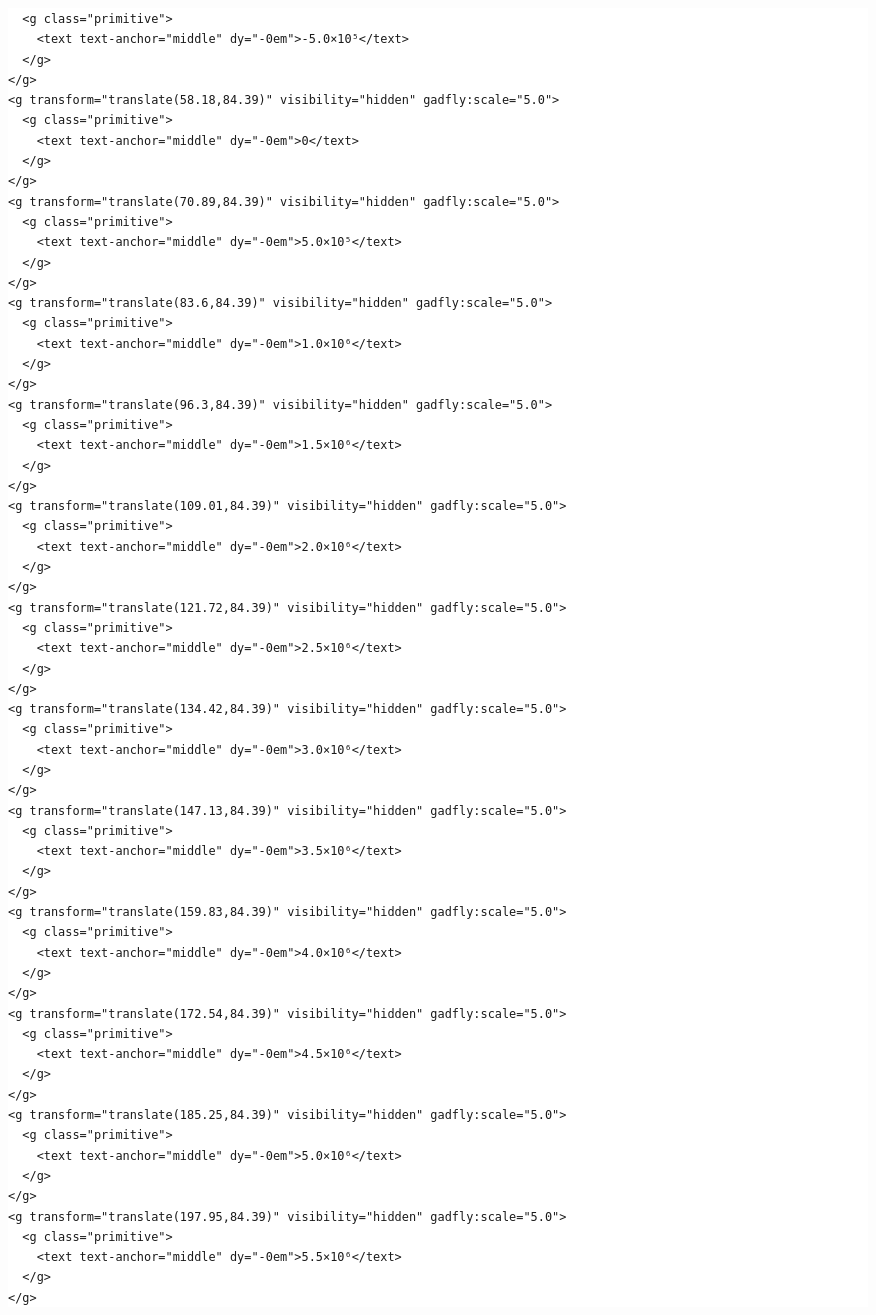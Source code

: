       <g class="primitive">
        <text text-anchor="middle" dy="-0em">-5.0×10⁵</text>
      </g>
    </g>
    <g transform="translate(58.18,84.39)" visibility="hidden" gadfly:scale="5.0">
      <g class="primitive">
        <text text-anchor="middle" dy="-0em">0</text>
      </g>
    </g>
    <g transform="translate(70.89,84.39)" visibility="hidden" gadfly:scale="5.0">
      <g class="primitive">
        <text text-anchor="middle" dy="-0em">5.0×10⁵</text>
      </g>
    </g>
    <g transform="translate(83.6,84.39)" visibility="hidden" gadfly:scale="5.0">
      <g class="primitive">
        <text text-anchor="middle" dy="-0em">1.0×10⁶</text>
      </g>
    </g>
    <g transform="translate(96.3,84.39)" visibility="hidden" gadfly:scale="5.0">
      <g class="primitive">
        <text text-anchor="middle" dy="-0em">1.5×10⁶</text>
      </g>
    </g>
    <g transform="translate(109.01,84.39)" visibility="hidden" gadfly:scale="5.0">
      <g class="primitive">
        <text text-anchor="middle" dy="-0em">2.0×10⁶</text>
      </g>
    </g>
    <g transform="translate(121.72,84.39)" visibility="hidden" gadfly:scale="5.0">
      <g class="primitive">
        <text text-anchor="middle" dy="-0em">2.5×10⁶</text>
      </g>
    </g>
    <g transform="translate(134.42,84.39)" visibility="hidden" gadfly:scale="5.0">
      <g class="primitive">
        <text text-anchor="middle" dy="-0em">3.0×10⁶</text>
      </g>
    </g>
    <g transform="translate(147.13,84.39)" visibility="hidden" gadfly:scale="5.0">
      <g class="primitive">
        <text text-anchor="middle" dy="-0em">3.5×10⁶</text>
      </g>
    </g>
    <g transform="translate(159.83,84.39)" visibility="hidden" gadfly:scale="5.0">
      <g class="primitive">
        <text text-anchor="middle" dy="-0em">4.0×10⁶</text>
      </g>
    </g>
    <g transform="translate(172.54,84.39)" visibility="hidden" gadfly:scale="5.0">
      <g class="primitive">
        <text text-anchor="middle" dy="-0em">4.5×10⁶</text>
      </g>
    </g>
    <g transform="translate(185.25,84.39)" visibility="hidden" gadfly:scale="5.0">
      <g class="primitive">
        <text text-anchor="middle" dy="-0em">5.0×10⁶</text>
      </g>
    </g>
    <g transform="translate(197.95,84.39)" visibility="hidden" gadfly:scale="5.0">
      <g class="primitive">
        <text text-anchor="middle" dy="-0em">5.5×10⁶</text>
      </g>
    </g>